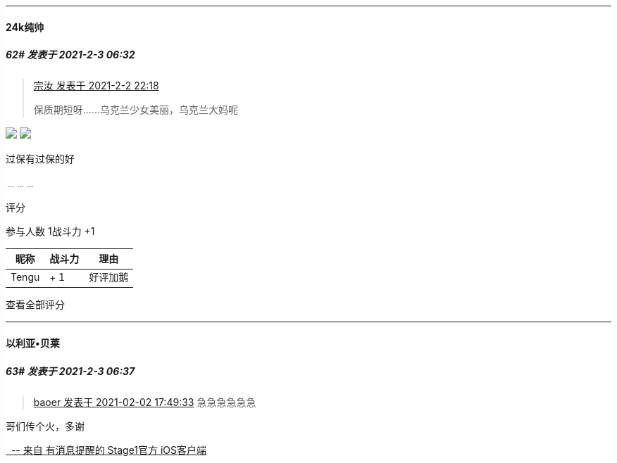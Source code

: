 





*****

####  24k纯帅  
##### 62#       发表于 2021-2-3 06:32



<blockquote><a href="httphttps://bbs.saraba1st.com/2b/forum.php?mod=redirect&amp;goto=findpost&amp;pid=50221038&amp;ptid=1985917" target="_blank">宗汝 发表于 2021-2-2 22:18</a>

保质期短呀……乌克兰少女美丽，乌克兰大妈呢</blockquote>
<img src="https://wx4.sinaimg.cn/mw690/007xbUf0ly1g68352lt7kj31li2bc7wh.jpg" referrerpolicy="no-referrer">
<img src="https://wx4.sinaimg.cn/mw690/007xbUf0ly1g6835av73aj31z41lctz9.jpg" referrerpolicy="no-referrer">


过保有过保的好



﹍﹍﹍

评分





 参与人数 1战斗力 +1

|昵称|战斗力|理由|
|----|---|---|
| Tengu| + 1|好评加鹅|



查看全部评分






*****

####  以利亚•贝莱  
##### 63#       发表于 2021-2-3 06:37



<blockquote><a href="httphttps://bbs.saraba1st.com/2b/forum.php?mod=redirect&amp;goto=findpost&amp;pid=50218972&amp;ptid=1985917" target="_blank">baoer 发表于 2021-02-02 17:49:33</a>
急急急急急急</blockquote>哥们传个火，多谢

[  -- 来自 有消息提醒的 Stage1官方 iOS客户端](https://itunes.apple.com/fi/app/saraba1st/id1221237470?mt=8)






